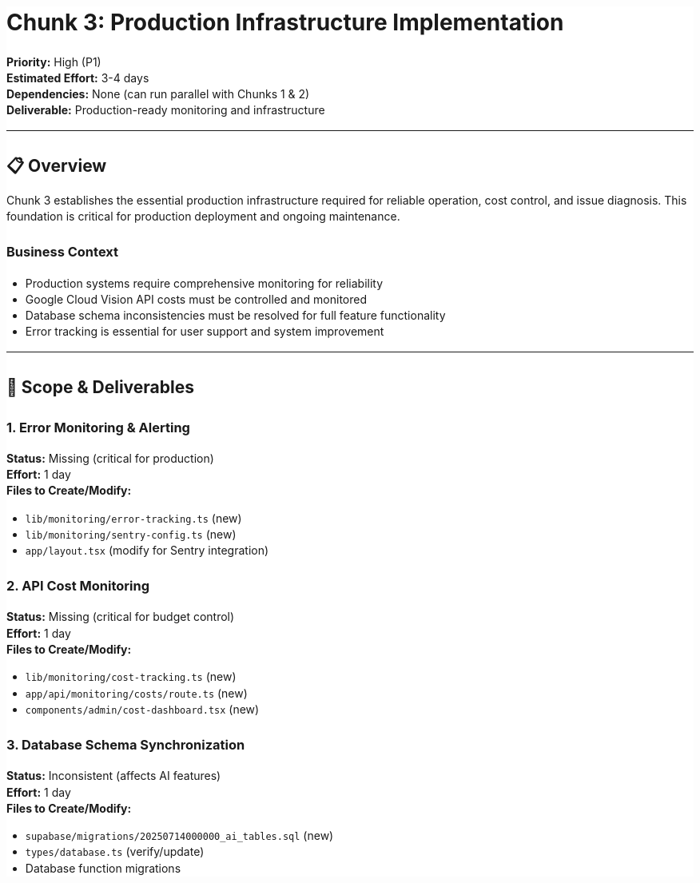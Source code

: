 # Chunk 3: Production Infrastructure Implementation

**Priority:** High (P1)  
**Estimated Effort:** 3-4 days  
**Dependencies:** None (can run parallel with Chunks 1 & 2)  
**Deliverable:** Production-ready monitoring and infrastructure

---

## 📋 Overview

Chunk 3 establishes the essential production infrastructure required for reliable operation, cost control, and issue diagnosis. This foundation is critical for production deployment and ongoing maintenance.

### Business Context
- Production systems require comprehensive monitoring for reliability
- Google Cloud Vision API costs must be controlled and monitored
- Database schema inconsistencies must be resolved for full feature functionality
- Error tracking is essential for user support and system improvement

---

## 🎯 Scope & Deliverables

### 1. Error Monitoring & Alerting
**Status:** Missing (critical for production)  
**Effort:** 1 day  
**Files to Create/Modify:**
- `lib/monitoring/error-tracking.ts` (new)
- `lib/monitoring/sentry-config.ts` (new)
- `app/layout.tsx` (modify for Sentry integration)

### 2. API Cost Monitoring
**Status:** Missing (critical for budget control)  
**Effort:** 1 day  
**Files to Create/Modify:**
- `lib/monitoring/cost-tracking.ts` (new)
- `app/api/monitoring/costs/route.ts` (new)
- `components/admin/cost-dashboard.tsx` (new)

### 3. Database Schema Synchronization
**Status:** Inconsistent (affects AI features)  
**Effort:** 1 day  
**Files to Create/Modify:**
- `supabase/migrations/20250714000000_ai_tables.sql` (new)
- `types/database.ts` (verify/update)
- Database function migrations
